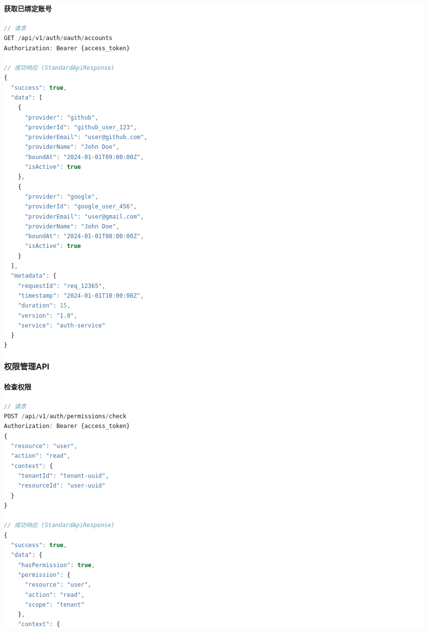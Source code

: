 #### 获取已绑定账号
```typescript
// 请求
GET /api/v1/auth/oauth/accounts
Authorization: Bearer {access_token}

// 成功响应 (StandardApiResponse)
{
  "success": true,
  "data": [
    {
      "provider": "github",
      "providerId": "github_user_123",
      "providerEmail": "user@github.com",
      "providerName": "John Doe",
      "boundAt": "2024-01-01T09:00:00Z",
      "isActive": true
    },
    {
      "provider": "google",
      "providerId": "google_user_456",
      "providerEmail": "user@gmail.com",
      "providerName": "John Doe",
      "boundAt": "2024-01-01T08:00:00Z",
      "isActive": true
    }
  ],
  "metadata": {
    "requestId": "req_12365",
    "timestamp": "2024-01-01T10:00:00Z",
    "duration": 15,
    "version": "1.0",
    "service": "auth-service"
  }
}
```

### 权限管理API

#### 检查权限
```typescript
// 请求
POST /api/v1/auth/permissions/check
Authorization: Bearer {access_token}
{
  "resource": "user",
  "action": "read",
  "context": {
    "tenantId": "tenant-uuid",
    "resourceId": "user-uuid"
  }
}

// 成功响应 (StandardApiResponse)
{
  "success": true,
  "data": {
    "hasPermission": true,
    "permission": {
      "resource": "user",
      "action": "read",
      "scope": "tenant"
    },
    "context": {
```